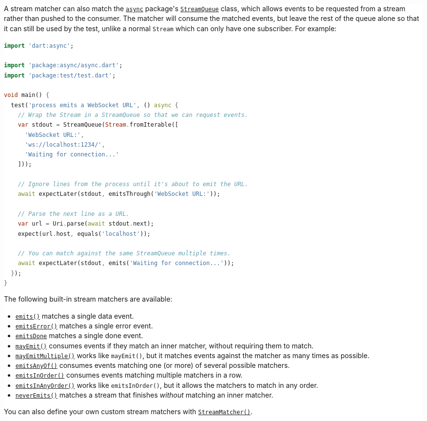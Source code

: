 A stream matcher can also match the [`async`] package's [`StreamQueue`] class,
which allows events to be requested from a stream rather than pushed to the
consumer. The matcher will consume the matched events, but leave the rest of the
queue alone so that it can still be used by the test, unlike a normal `Stream`
which can only have one subscriber. For example:

[`async`]: https://pub.dev/packages/async

[`StreamQueue`]: https://pub.dev/documentation/async/latest/async/StreamQueue-class.html

```dart
import 'dart:async';

import 'package:async/async.dart';
import 'package:test/test.dart';

void main() {
  test('process emits a WebSocket URL', () async {
    // Wrap the Stream in a StreamQueue so that we can request events.
    var stdout = StreamQueue(Stream.fromIterable([
      'WebSocket URL:',
      'ws://localhost:1234/',
      'Waiting for connection...'
    ]));

    // Ignore lines from the process until it's about to emit the URL.
    await expectLater(stdout, emitsThrough('WebSocket URL:'));

    // Parse the next line as a URL.
    var url = Uri.parse(await stdout.next);
    expect(url.host, equals('localhost'));

    // You can match against the same StreamQueue multiple times.
    await expectLater(stdout, emits('Waiting for connection...'));
  });
}
```

The following built-in stream matchers are available:

* [`emits()`] matches a single data event.
* [`emitsError()`] matches a single error event.
* [`emitsDone`] matches a single done event.
* [`mayEmit()`] consumes events if they match an inner matcher, without
  requiring them to match.
* [`mayEmitMultiple()`] works like `mayEmit()`, but it matches events against
  the matcher as many times as possible.
* [`emitsAnyOf()`] consumes events matching one (or more) of several possible
  matchers.
* [`emitsInOrder()`] consumes events matching multiple matchers in a row.
* [`emitsInAnyOrder()`] works like `emitsInOrder()`, but it allows the matchers
  to match in any order.
* [`neverEmits()`] matches a stream that finishes *without* matching an inner
  matcher.

You can also define your own custom stream matchers with [`StreamMatcher()`].


[`test()`]: https://pub.dev/documentation/test_core/latest/test_core.scaffolding/test.html
[`expect()`]: https://pub.dev/documentation/test_api/latest/expect/expect.html
[`group()`]: https://pub.dev/documentation/test_core/latest/test_core.scaffolding/group.html
[`matcher`]: https://pub.dev/documentation/matcher/latest/matcher/matcher-library.html
[`throwsA()`]: https://pub.dev/documentation/test_api/latest/expect/throwsA.html
[`throwsFormatException`]: https://pub.dev/documentation/test_api/latest/expect/throwsFormatException-constant.html
[`setUp()`]: https://pub.dev/documentation/test_core/latest/test_core.scaffolding/setUp.html
[`tearDown()`]: https://pub.dev/documentation/test_core/latest/test_core.scaffolding/tearDown.html
[`@TestOn`]: https://pub.dev/documentation/test_api/latest/test_api.scaffolding/TestOn-class.html
[`test_on` field]: https://github.com/dart-lang/test/blob/master/pkgs/test/doc/configuration.md#test_on
[boolean selector syntax]: https://github.com/dart-lang/boolean_selector/blob/master/README.md
[`boolean_selector`]: https://pub.dev/packages/boolean_selector
[Node.js]: https://nodejs.org/en/
[`js`]: https://pub.dev/packages/js
[bool.fromEnvironment]: https://api.dart.dev/stable/dart-core/bool/bool.fromEnvironment.html
[`completion()`]: https://pub.dev/documentation/test_api/latest/expect/completion.html
[`throwsExceptionType`]: https://pub.dev/documentation/test_api/latest/expect/throwsException-constant.html
[`expectAsync()`]: https://pub.dev/documentation/test_api/latest/test_api/expectAsync.html
[Stream]: https://api.dart.dev/stable/dart-async/Stream-class.html
[`emits()`]: https://pub.dev/documentation/test_api/latest/test_api/emits.html
[`emitsError()`]: https://pub.dev/documentation/test_api/latest/test_api/emitsError.html
[`emitsDone`]: https://pub.dev/documentation/test_api/latest/test_api/emitsDone.html
[`mayEmit()`]: https://pub.dev/documentation/test_api/latest/test_api/mayEmit.html
[`mayEmitMultiple()`]: https://pub.dev/documentation/test_api/latest/test_api/mayEmitMultiple.html
[`emitsAnyOf()`]: https://pub.dev/documentation/test_api/latest/test_api/emitsAnyOf.html
[`emitsInOrder()`]: https://pub.dev/documentation/test_api/latest/test_api/emitsInOrder.html
[`emitsInAnyOrder()`]: https://pub.dev/documentation/test_api/latest/test_api/emitsInAnyOrder.html
[`neverEmits()`]: https://pub.dev/documentation/test_api/latest/test_api/neverEmits.html
[`StreamMatcher()`]: https://pub.dev/documentation/test_api/latest/test_api/StreamMatcher-class.html
[TestOn]: #restricting-tests-to-certain-platforms
[configuring platforms]: https://github.com/dart-lang/test/blob/master/pkgs/test/doc/configuration.md#configuring-platforms
[configuring tags]: https://github.com/dart-lang/test/blob/master/pkgs/test/doc/configuration.md#configuring-tags
[package config]: https://github.com/dart-lang/test/blob/master/pkgs/test/doc/configuration.md
[observatory]: https://dart-lang.github.io/observatory/
[`spawnHybridCode()`]: https://pub.dev/documentation/test_api/latest/test_api.scaffolding/spawnHybridCode.html
[`spawnHybridUri()`]: https://pub.dev/documentation/test_api/latest/test_api.scaffolding/spawnHybridUri.html
[dart:isolate]: https://api.dart.dev/stable/dart-isolate/dart-isolate-library.html
[`StreamChannel`]: https://pub.dev/documentation/stream_channel/latest/stream_channel/StreamChannel-class.html
[`term_glyph`]: https://pub.dev/packages/term_glyph
[API docs]: https://pub.dev/documentation/test/latest/
[json]: https://github.com/dart-lang/test/blob/master/pkgs/test/doc/json_reporter.md